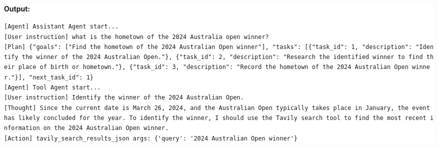 **Output:**

```text
[Agent] Assistant Agent start...
[User instruction] what is the hometown of the 2024 Australia open winner?
[Plan] {"goals": ["Find the hometown of the 2024 Australian Open winner"], "tasks": [{"task_id": 1, "description": "Identify the winner of the 2024 Australian Open."}, {"task_id": 2, "description": "Research the identified winner to find their place of birth or hometown."}, {"task_id": 3, "description": "Record the hometown of the 2024 Australian Open winner."}], "next_task_id": 1}
[Agent] Tool Agent start...
[User instruction] Identify the winner of the 2024 Australian Open.
[Thought] Since the current date is March 26, 2024, and the Australian Open typically takes place in January, the event has likely concluded for the year. To identify the winner, I should use the Tavily search tool to find the most recent information on the 2024 Australian Open winner.
[Action] tavily_search_results_json args: {'query': '2024 Australian Open winner'}
```
